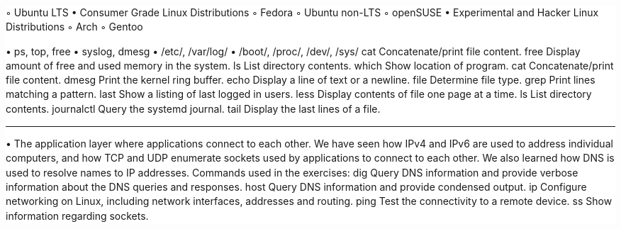 ◦ Ubuntu LTS
• Consumer Grade Linux Distributions
◦ Fedora
◦ Ubuntu non-LTS
◦ openSUSE
• Experimental and Hacker Linux Distributions
◦ Arch
◦ Gentoo


• ps, top, free
• syslog, dmesg
• /etc/, /var/log/
• /boot/, /proc/, /dev/, /sys/
cat
Concatenate/print file content.
free
Display amount of free and used memory in the system.
ls
List directory contents.
which
Show location of program.
cat
Concatenate/print file content.
dmesg
Print the kernel ring buffer.
echo
Display a line of text or a newline.
file
Determine file type.
grep
Print lines matching a pattern.
last
Show a listing of last logged in users.
less
Display contents of file one page at a time.
ls
List directory contents.
journalctl
Query the systemd journal.
tail
Display the last lines of a file.

-----------------------

• The application layer where applications connect to each other.
We have seen how IPv4 and IPv6 are used to address individual computers, and how TCP and UDP
enumerate sockets used by applications to connect to each other. We also learned how DNS is used to resolve names to IP addresses.
Commands used in the exercises:
dig
Query DNS information and provide verbose information about the DNS queries and
responses.
host
Query DNS information and provide condensed output.
ip
Configure networking on Linux, including network interfaces, addresses and routing.
ping
Test the connectivity to a remote device.
ss
Show information regarding sockets.
